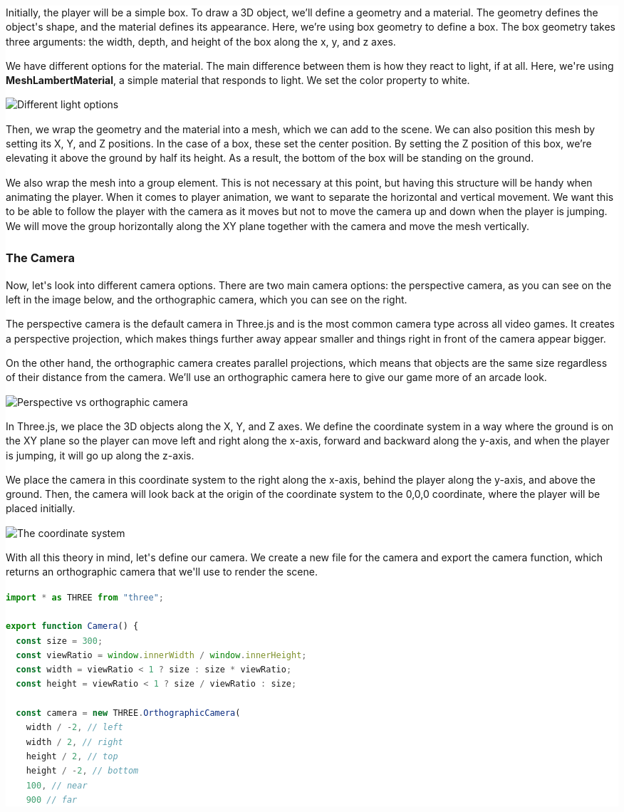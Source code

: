 Initially, the player will be a simple box. To draw a 3D object, we’ll define a geometry and a material. The geometry defines the object's shape, and the material defines its appearance. Here, we’re using box geometry to define a box. The box geometry takes three arguments: the width, depth, and height of the box along the x, y, and z axes.

We have different options for the material. The main difference between them is how they react to light, if at all. Here, we're using **MeshLambertMaterial**, a simple material that responds to light. We set the color property to white.

![Different light options](https://cdn.hashnode.com/res/hashnode/image/upload/v1739804142917/7b6a49e2-30df-40d8-bd4c-7ac1a2725931.png)

Then, we wrap the geometry and the material into a mesh, which we can add to the scene. We can also position this mesh by setting its X, Y, and Z positions. In the case of a box, these set the center position. By setting the Z position of this box, we’re elevating it above the ground by half its height. As a result, the bottom of the box will be standing on the ground.

We also wrap the mesh into a group element. This is not necessary at this point, but having this structure will be handy when animating the player. When it comes to player animation, we want to separate the horizontal and vertical movement. We want this to be able to follow the player with the camera as it moves but not to move the camera up and down when the player is jumping. We will move the group horizontally along the XY plane together with the camera and move the mesh vertically.

### The Camera

Now, let's look into different camera options. There are two main camera options: the perspective camera, as you can see on the left in the image below, and the orthographic camera, which you can see on the right.

The perspective camera is the default camera in Three.js and is the most common camera type across all video games. It creates a perspective projection, which makes things further away appear smaller and things right in front of the camera appear bigger.

On the other hand, the orthographic camera creates parallel projections, which means that objects are the same size regardless of their distance from the camera. We’ll use an orthographic camera here to give our game more of an arcade look.

![Perspective vs orthographic camera](https://cdn.hashnode.com/res/hashnode/image/upload/v1739800656673/d2643544-b44c-418e-a475-2844e6626dbb.png)

In Three.js, we place the 3D objects along the X, Y, and Z axes. We define the coordinate system in a way where the ground is on the XY plane so the player can move left and right along the x-axis, forward and backward along the y-axis, and when the player is jumping, it will go up along the z-axis.

We place the camera in this coordinate system to the right along the x-axis, behind the player along the y-axis, and above the ground. Then, the camera will look back at the origin of the coordinate system to the 0,0,0 coordinate, where the player will be placed initially.

![The coordinate system](https://cdn.hashnode.com/res/hashnode/image/upload/v1739803742848/d202d09f-1c1b-4246-be23-2a6f6af52423.png)

With all this theory in mind, let's define our camera. We create a new file for the camera and export the camera function, which returns an orthographic camera that we'll use to render the scene.

```js :collapsed-lines 
import * as THREE from "three";

export function Camera() {
  const size = 300;
  const viewRatio = window.innerWidth / window.innerHeight;
  const width = viewRatio < 1 ? size : size * viewRatio;
  const height = viewRatio < 1 ? size / viewRatio : size;

  const camera = new THREE.OrthographicCamera(
    width / -2, // left
    width / 2, // right
    height / 2, // top
    height / -2, // bottom
    100, // near
    900 // far
```